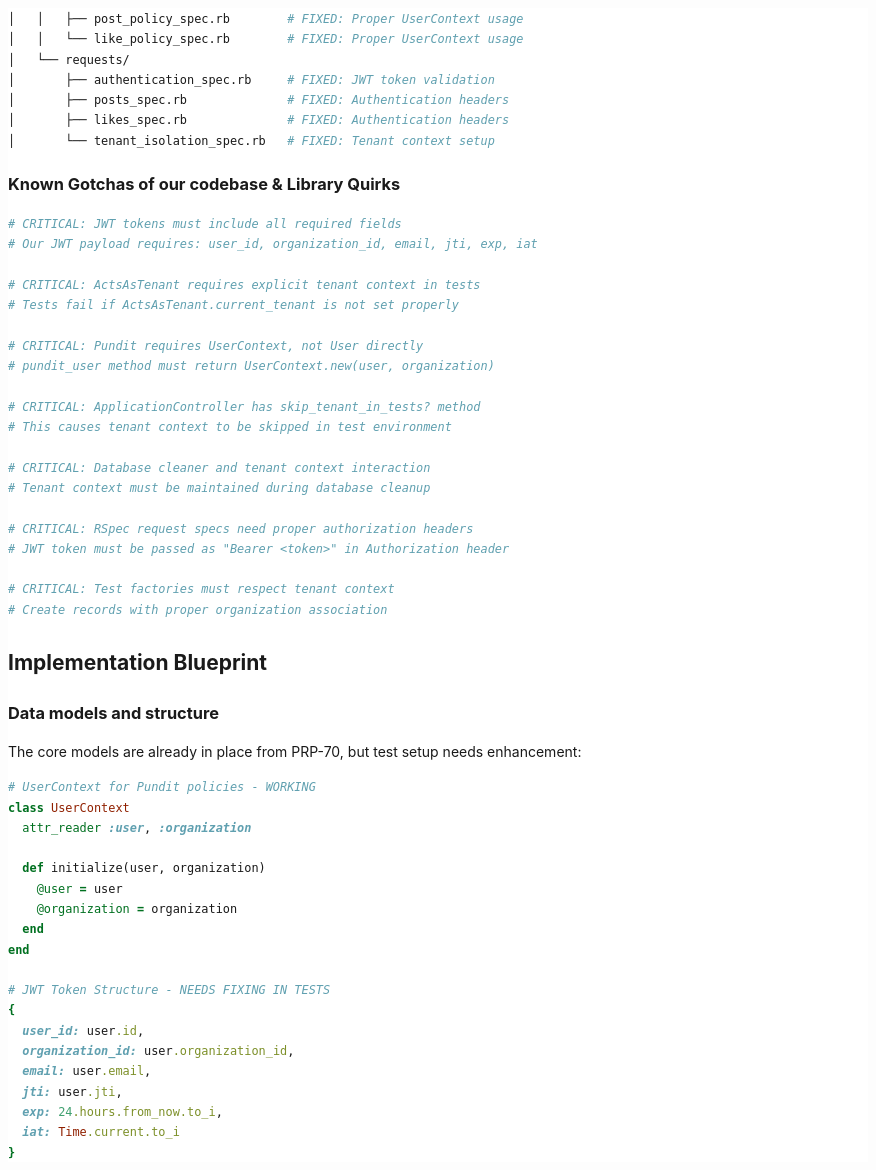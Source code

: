 ```bash
│   │   ├── post_policy_spec.rb        # FIXED: Proper UserContext usage
│   │   └── like_policy_spec.rb        # FIXED: Proper UserContext usage
│   └── requests/
│       ├── authentication_spec.rb     # FIXED: JWT token validation
│       ├── posts_spec.rb              # FIXED: Authentication headers
│       ├── likes_spec.rb              # FIXED: Authentication headers
│       └── tenant_isolation_spec.rb   # FIXED: Tenant context setup
```

### Known Gotchas of our codebase & Library Quirks
```ruby
# CRITICAL: JWT tokens must include all required fields
# Our JWT payload requires: user_id, organization_id, email, jti, exp, iat

# CRITICAL: ActsAsTenant requires explicit tenant context in tests
# Tests fail if ActsAsTenant.current_tenant is not set properly

# CRITICAL: Pundit requires UserContext, not User directly
# pundit_user method must return UserContext.new(user, organization)

# CRITICAL: ApplicationController has skip_tenant_in_tests? method
# This causes tenant context to be skipped in test environment

# CRITICAL: Database cleaner and tenant context interaction
# Tenant context must be maintained during database cleanup

# CRITICAL: RSpec request specs need proper authorization headers
# JWT token must be passed as "Bearer <token>" in Authorization header

# CRITICAL: Test factories must respect tenant context
# Create records with proper organization association
```

## Implementation Blueprint

### Data models and structure
The core models are already in place from PRP-70, but test setup needs enhancement:

```ruby
# UserContext for Pundit policies - WORKING
class UserContext
  attr_reader :user, :organization
  
  def initialize(user, organization)
    @user = user
    @organization = organization
  end
end

# JWT Token Structure - NEEDS FIXING IN TESTS
{
  user_id: user.id,
  organization_id: user.organization_id,
  email: user.email,
  jti: user.jti,
  exp: 24.hours.from_now.to_i,
  iat: Time.current.to_i
}
```
